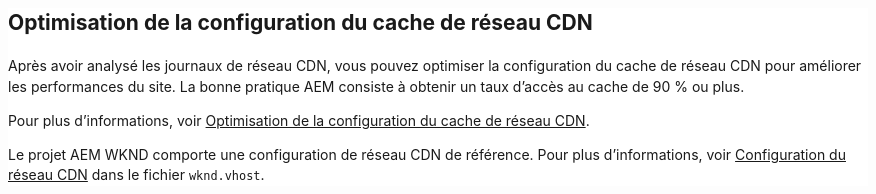 ## Optimisation de la configuration du cache de réseau CDN

Après avoir analysé les journaux de réseau CDN, vous pouvez optimiser la configuration du cache de réseau CDN pour améliorer les performances du site. La bonne pratique AEM consiste à obtenir un taux d’accès au cache de 90 % ou plus.

Pour plus d’informations, voir [Optimisation de la configuration du cache de réseau CDN](https://experienceleague.adobe.com/fr/docs/experience-manager-cloud-service/content/implementing/content-delivery/caching).

Le projet AEM WKND comporte une configuration de réseau CDN de référence. Pour plus d’informations, voir [Configuration du réseau CDN](https://github.com/adobe/aem-guides-wknd/blob/main/dispatcher/src/conf.d/available_vhosts/wknd.vhost#L137-L190) dans le fichier `wknd.vhost`.
